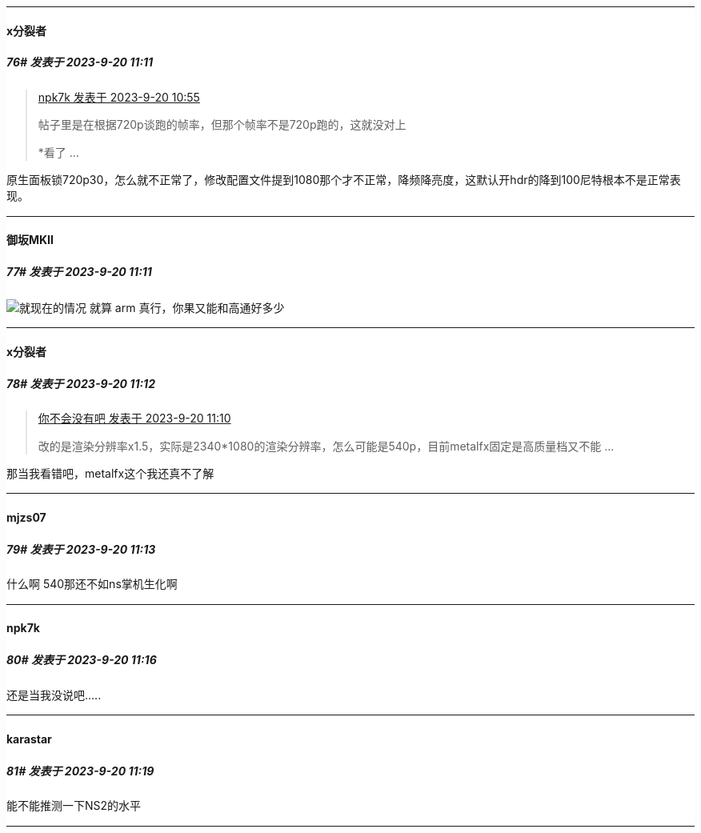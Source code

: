 *****

####  x分裂者  
##### 76#       发表于 2023-9-20 11:11

<blockquote><a href="httphttps://bbs.saraba1st.com/2b/forum.php?mod=redirect&amp;goto=findpost&amp;pid=62467130&amp;ptid=2153449" target="_blank">npk7k 发表于 2023-9-20 10:55</a>

帖子里是在根据720p谈跑的帧率，但那个帧率不是720p跑的，这就没对上

*看了 ...</blockquote>
原生面板锁720p30，怎么就不正常了，修改配置文件提到1080那个才不正常，降频降亮度，这默认开hdr的降到100尼特根本不是正常表现。

*****

####  御坂MKII  
##### 77#       发表于 2023-9-20 11:11

<img src="https://static.saraba1st.com/image/smiley/face2017/066.png" referrerpolicy="no-referrer">就现在的情况 就算 arm 真行，你果又能和高通好多少

*****

####  x分裂者  
##### 78#       发表于 2023-9-20 11:12

<blockquote><a href="httphttps://bbs.saraba1st.com/2b/forum.php?mod=redirect&amp;goto=findpost&amp;pid=62467388&amp;ptid=2153449" target="_blank">你不会没有吧 发表于 2023-9-20 11:10</a>

改的是渲染分辨率x1.5，实际是2340*1080的渲染分辨率，怎么可能是540p，目前metalfx固定是高质量档又不能 ...</blockquote>
那当我看错吧，metalfx这个我还真不了解

*****

####  mjzs07  
##### 79#       发表于 2023-9-20 11:13

什么啊 540那还不如ns掌机生化啊


*****

####  npk7k  
##### 80#       发表于 2023-9-20 11:16

还是当我没说吧.....

*****

####  karastar  
##### 81#       发表于 2023-9-20 11:19

能不能推测一下NS2的水平


*****
